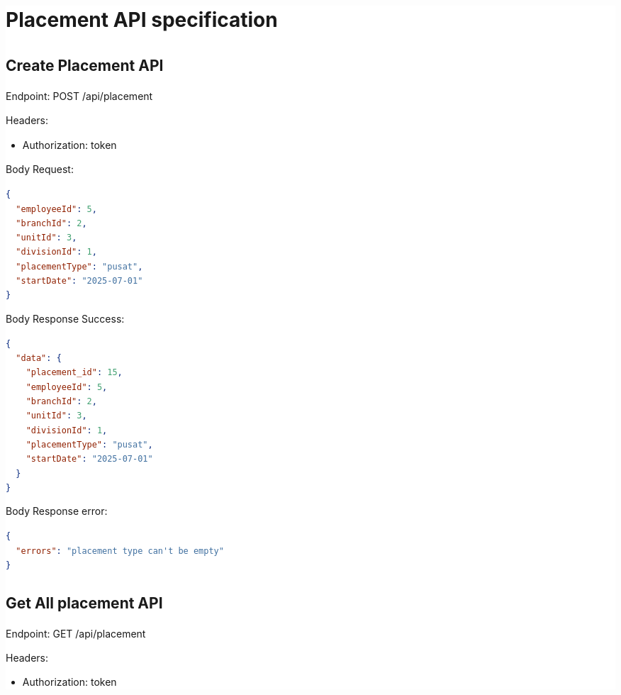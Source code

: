 # Placement API specification

## Create Placement API

Endpoint: POST /api/placement

Headers:

- Authorization: token

Body Request:

```json
{
  "employeeId": 5,
  "branchId": 2,
  "unitId": 3,
  "divisionId": 1,
  "placementType": "pusat",
  "startDate": "2025-07-01"
}
```

Body Response Success:

```json
{
  "data": {
    "placement_id": 15,
    "employeeId": 5,
    "branchId": 2,
    "unitId": 3,
    "divisionId": 1,
    "placementType": "pusat",
    "startDate": "2025-07-01"
  }
}
```

Body Response error:

```json
{
  "errors": "placement type can't be empty"
}
```

## Get All placement API

Endpoint: GET /api/placement

Headers:

- Authorization: token
